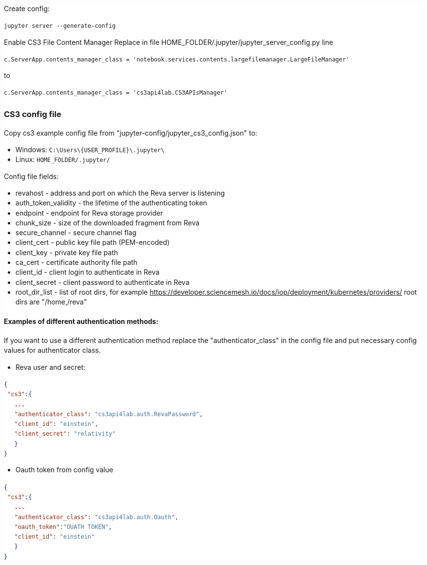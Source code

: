 Create config:
```
jupyter server --generate-config
```

Enable CS3 File Content Manager
Replace in file HOME_FOLDER/.jupyter/jupyter_server_config.py line 

```
c.ServerApp.contents_manager_class = 'notebook.services.contents.largefilemanager.LargeFileManager'
```

to

```
c.ServerApp.contents_manager_class = 'cs3api4lab.CS3APIsManager'
```

### CS3 config file
Copy cs3 example config file from "jupyter-config/jupyter_cs3_config.json"
to:
* Windows: 
```C:\Users\{USER_PROFILE}\.jupyter\```
* Linux:
 ```HOME_FOLDER/.jupyter/```

Config file fields:
- revahost - address and port on which the Reva server is listening
- auth_token_validity - the lifetime of the authenticating token
- endpoint - endpoint for Reva storage provider
- chunk_size - size of the downloaded fragment from Reva
- secure_channel - secure channel flag
- client_cert - public key file path (PEM-encoded)
- client_key - private key file path
- ca_cert - certificate authority file path
- client_id - client login to authenticate in Reva
- client_secret - client password to authenticate in Reva
- root_dir_list - list of root dirs, for example https://developer.sciencemesh.io/docs/iop/deployment/kubernetes/providers/ root dirs are "/home,/reva"

#### Examples of different authentication methods:

If you want to use a different authentication method replace the "authenticator_class" in the config file 
and put necessary config values for authenticator class.  

  * Reva user and secret:
 ```json
{
  "cs3":{
    ...
	"authenticator_class": "cs3api4lab.auth.RevaPassword",
	"client_id": "einstein",
	"client_secret": "relativity"
	}
}
```
  * Oauth token from config value
 ```json
{
  "cs3":{
    ...
	"authenticator_class": "cs3api4lab.auth.Oauth",
	"oauth_token":"OUATH TOKEN",
	"client_id": "einstein"
	}
}
 ```